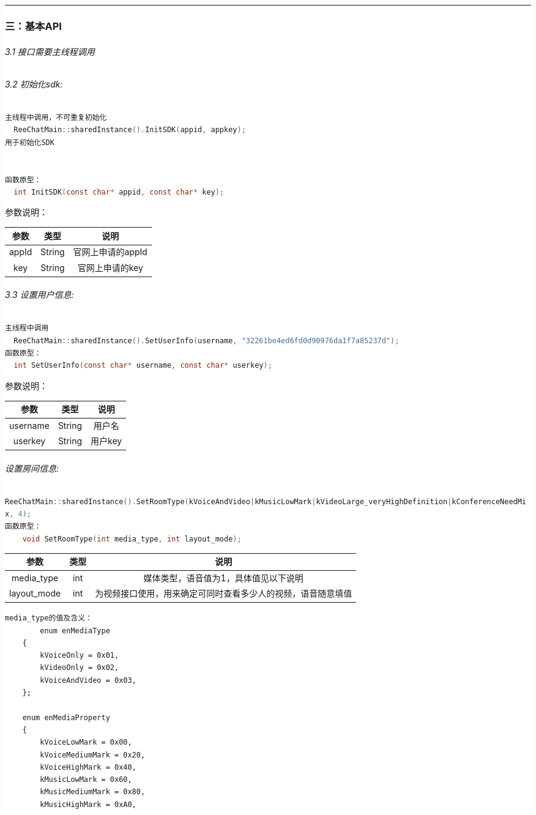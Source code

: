 



---

### 三：基本API
###### 3.1 接口需要主线程调用

###### 3.2 初始化sdk:
```Objective-C
主线程中调用，不可重复初始化
  ReeChatMain::sharedInstance().InitSDK(appid, appkey);
用于初始化SDK


函数原型：
  int InitSDK(const char* appid, const char* key);
```
参数说明：

参数|类型|说明
:-:|:-:|:-:
appId|String|官网上申请的appId
key|String|官网上申请的key

###### 3.3 设置用户信息:
```Objective-C
主线程中调用
  ReeChatMain::sharedInstance().SetUserInfo(username, "32261be4ed6fd0d90976da1f7a85237d");
函数原型：
  int SetUserInfo(const char* username, const char* userkey);
```
参数说明：

参数|类型|说明
:-:|:-:|:-:
username|String|用户名
userkey|String|用户key

###### 设置房间信息:
```Objective-C
ReeChatMain::sharedInstance().SetRoomType(kVoiceAndVideo|kMusicLowMark|kVideoLarge_veryHighDefinition|kConferenceNeedMix, 4);
函数原型：
    void SetRoomType(int media_type, int layout_mode);
```
参数|类型|说明
:-:|:-:|:-:
media_type|int|媒体类型，语音值为1，具体值见以下说明
layout_mode|int|为视频接口使用，用来确定可同时查看多少人的视频，语音随意填值
```xml
media_type的值及含义：
	    enum enMediaType
    {
        kVoiceOnly = 0x01,
        kVideoOnly = 0x02,
        kVoiceAndVideo = 0x03,
    };
    
    enum enMediaProperty
    {
        kVoiceLowMark = 0x00,
        kVoiceMediumMark = 0x20,
        kVoiceHighMark = 0x40,
        kMusicLowMark = 0x60,
        kMusicMediumMark = 0x80,
        kMusicHighMark = 0xA0,
```